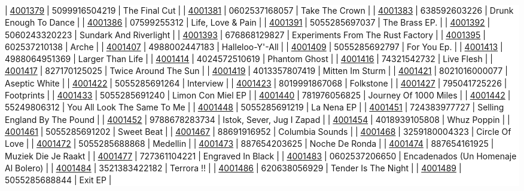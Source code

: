 | [4001379](https://www.discogs.com/release/4001379) | 5099916504219 | The Final Cut |
| [4001381](https://www.discogs.com/release/4001381) | 0602537168057 | Take The Crown |
| [4001383](https://www.discogs.com/release/4001383) | 638592603226 | Drunk Enough To Dance |
| [4001386](https://www.discogs.com/release/4001386) | 07599255312 | Life, Love & Pain |
| [4001391](https://www.discogs.com/release/4001391) | 5055285697037 | The Brass EP. |
| [4001392](https://www.discogs.com/release/4001392) | 5060243320223 | Sundark And Riverlight |
| [4001393](https://www.discogs.com/release/4001393) | 676868129827 | Experiments From The Rust Factory |
| [4001395](https://www.discogs.com/release/4001395) | 602537210138 | Arche |
| [4001407](https://www.discogs.com/release/4001407) | 4988002447183 | Halleloo-Y'-All |
| [4001409](https://www.discogs.com/release/4001409) | 5055285692797 | For You Ep. |
| [4001413](https://www.discogs.com/release/4001413) | 4988064951369 | Larger Than Life |
| [4001414](https://www.discogs.com/release/4001414) | 4024572510619 | Phantom Ghost |
| [4001416](https://www.discogs.com/release/4001416) | 74321542732 | Live Flesh |
| [4001417](https://www.discogs.com/release/4001417) | 827170125025 | Twice Around The Sun |
| [4001419](https://www.discogs.com/release/4001419) | 4013357807419 | Mitten Im Sturm |
| [4001421](https://www.discogs.com/release/4001421) | 8021016000077 | Aseptic White |
| [4001422](https://www.discogs.com/release/4001422) | 5055285691264 | Interview |
| [4001423](https://www.discogs.com/release/4001423) | 8019991867068 | Folkstone |
| [4001427](https://www.discogs.com/release/4001427) | 795041725226 | Footprints |
| [4001433](https://www.discogs.com/release/4001433) | 5055285691240 | Limon Con Miel EP |
| [4001440](https://www.discogs.com/release/4001440) | 781976056825 | Journey Of 1000 Miles |
| [4001442](https://www.discogs.com/release/4001442) | 55249806312 | You All Look The Same To Me |
| [4001448](https://www.discogs.com/release/4001448) | 5055285691219 | La Nena EP |
| [4001451](https://www.discogs.com/release/4001451) | 724383977727 | Selling England By The Pound |
| [4001452](https://www.discogs.com/release/4001452) | 9788678283734 | Istok, Sever, Jug I Zapad |
| [4001454](https://www.discogs.com/release/4001454) | 4018939105808 | Whuz Poppin |
| [4001461](https://www.discogs.com/release/4001461) | 5055285691202 | Sweet Beat |
| [4001467](https://www.discogs.com/release/4001467) | 88691916952 | Columbia Sounds |
| [4001468](https://www.discogs.com/release/4001468) | 3259180004323 | Circle Of Love |
| [4001472](https://www.discogs.com/release/4001472) | 5055285688868 | Medellin |
| [4001473](https://www.discogs.com/release/4001473) | 887654203625 | Noche De Ronda |
| [4001474](https://www.discogs.com/release/4001474) | 887654161925 | Muziek Die Je Raakt |
| [4001477](https://www.discogs.com/release/4001477) | 727361104221 | Engraved In Black |
| [4001483](https://www.discogs.com/release/4001483) | 0602537206650 | Encadenados (Un Homenaje Al Bolero) |
| [4001484](https://www.discogs.com/release/4001484) | 3521383422182 | Terrora !! |
| [4001486](https://www.discogs.com/release/4001486) | 620638056929 | Tender Is The Night |
| [4001489](https://www.discogs.com/release/4001489) | 5055285688844 | Exit EP |